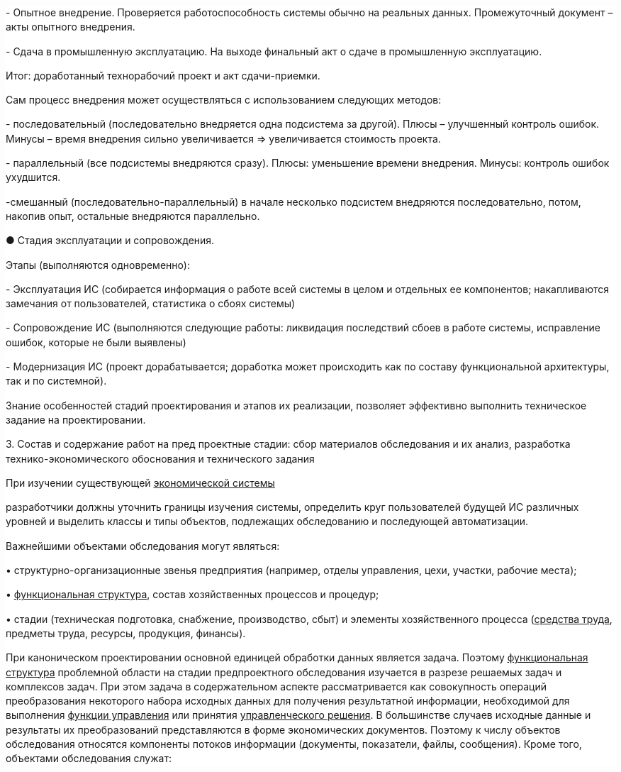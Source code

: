 \- Опытное внедрение. Проверяется работоспособность системы обычно на реальных данных. Промежуточный документ – акты опытного внедрения.

\- Сдача в промышленную эксплуатацию. На выходе финальный акт о сдаче в промышленную эксплуатацию.

Итог: доработанный технорабочий проект и акт сдачи-приемки.

Сам процесс внедрения может осуществляться с использованием следующих методов:

\- последовательный (последовательно внедряется одна подсистема за другой). Плюсы – улучшенный контроль ошибок. Минусы – время внедрения сильно увеличивается =\> увеличивается стоимость проекта.

\- параллельный (все подсистемы внедряются сразу). Плюсы: уменьшение времени внедрения. Минусы: контроль ошибок ухудшится.

\-смешанный (последовательно-параллельный) в начале несколько подсистем внедряются последовательно, потом, накопив опыт, остальные внедряются параллельно.

● Стадия эксплуатации и сопровождения.

Этапы (выполняются одновременно):

\- Эксплуатация ИС (собирается информация о работе всей системы в целом и отдельных ее компонентов; накапливаются замечания от пользователей, статистика о сбоях системы)

\- Сопровождение ИС (выполняются следующие работы: ликвидация последствий сбоев в работе системы, исправление ошибок, которые не были выявлены)

\- Модернизация ИС (проект дорабатывается; доработка может происходить как по составу функциональной архитектуры, так и по системной).

Знание особенностей стадий проектирования и этапов их реализации, позволяет эффективно выполнить техническое задание на проектировании.

3\. Состав и содержание работ на пред проектные стадии: сбор материалов обследования и их анализ, разработка технико-экономического обоснования и технического задания

При изучении существующей [экономической системы](https://pandia.ru/text/category/yekonomicheskaya_sistema/)

разработчики должны уточнить границы изучения системы, определить круг пользователей будущей ИС различных уровней и выделить классы и типы объектов, подлежащих обследованию и последующей автоматизации.

Важнейшими объектами обследования могут являться:

• структурно-организационные звенья предприятия (например, отделы управления, цехи, участки, рабочие места);

• [функциональная структура](https://pandia.ru/text/category/funktcionalmznaya_struktura/), состав хозяйственных процессов и процедур;

• стадии (техническая подготовка, снабжение, производство, сбыт) и элементы хозяйственного процесса ([средства труда](https://pandia.ru/text/category/sredstva_truda/), предметы труда, ресурсы, продукция, финансы).

При каноническом проектировании основной единицей обработки данных является задача. Поэтому [функциональная структура](https://pandia.ru/text/category/funktcionalmznaya_struktura/) проблемной области на стадии предпроектного обследования изучается в разрезе решаемых задач и комплексов задач. При этом задача в содержательном аспекте рассматривается как совокупность операций преобразования некоторого набора исходных данных для получения результатной информации, необходимой для выполнения [функции управления](https://pandia.ru/text/category/funktcii_upravleniya/) или принятия [управленческого решения](https://pandia.ru/text/category/upravlencheskoe_reshenie/). В большинстве случаев исходные данные и результаты их преобразований представляются в форме экономических документов. Поэтому к числу объектов обследования относятся компоненты потоков информации (документы, показатели, файлы, сообщения). Кроме того, объектами обследования служат:
